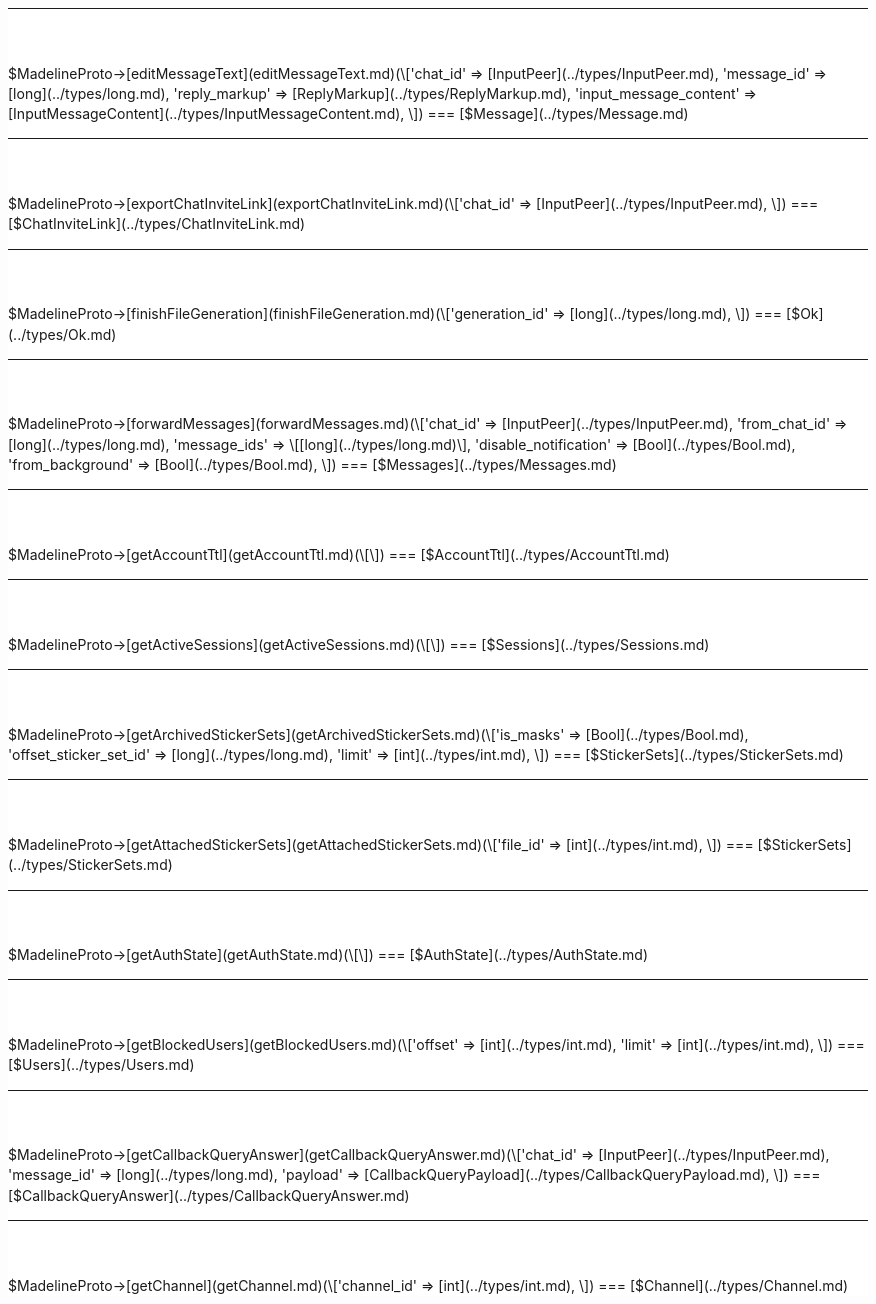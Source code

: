 ***
<br><br>$MadelineProto->[editMessageText](editMessageText.md)(\['chat_id' => [InputPeer](../types/InputPeer.md), 'message_id' => [long](../types/long.md), 'reply_markup' => [ReplyMarkup](../types/ReplyMarkup.md), 'input_message_content' => [InputMessageContent](../types/InputMessageContent.md), \]) === [$Message](../types/Message.md)<a name="editMessageText"></a>  

***
<br><br>$MadelineProto->[exportChatInviteLink](exportChatInviteLink.md)(\['chat_id' => [InputPeer](../types/InputPeer.md), \]) === [$ChatInviteLink](../types/ChatInviteLink.md)<a name="exportChatInviteLink"></a>  

***
<br><br>$MadelineProto->[finishFileGeneration](finishFileGeneration.md)(\['generation_id' => [long](../types/long.md), \]) === [$Ok](../types/Ok.md)<a name="finishFileGeneration"></a>  

***
<br><br>$MadelineProto->[forwardMessages](forwardMessages.md)(\['chat_id' => [InputPeer](../types/InputPeer.md), 'from_chat_id' => [long](../types/long.md), 'message_ids' => \[[long](../types/long.md)\], 'disable_notification' => [Bool](../types/Bool.md), 'from_background' => [Bool](../types/Bool.md), \]) === [$Messages](../types/Messages.md)<a name="forwardMessages"></a>  

***
<br><br>$MadelineProto->[getAccountTtl](getAccountTtl.md)(\[\]) === [$AccountTtl](../types/AccountTtl.md)<a name="getAccountTtl"></a>  

***
<br><br>$MadelineProto->[getActiveSessions](getActiveSessions.md)(\[\]) === [$Sessions](../types/Sessions.md)<a name="getActiveSessions"></a>  

***
<br><br>$MadelineProto->[getArchivedStickerSets](getArchivedStickerSets.md)(\['is_masks' => [Bool](../types/Bool.md), 'offset_sticker_set_id' => [long](../types/long.md), 'limit' => [int](../types/int.md), \]) === [$StickerSets](../types/StickerSets.md)<a name="getArchivedStickerSets"></a>  

***
<br><br>$MadelineProto->[getAttachedStickerSets](getAttachedStickerSets.md)(\['file_id' => [int](../types/int.md), \]) === [$StickerSets](../types/StickerSets.md)<a name="getAttachedStickerSets"></a>  

***
<br><br>$MadelineProto->[getAuthState](getAuthState.md)(\[\]) === [$AuthState](../types/AuthState.md)<a name="getAuthState"></a>  

***
<br><br>$MadelineProto->[getBlockedUsers](getBlockedUsers.md)(\['offset' => [int](../types/int.md), 'limit' => [int](../types/int.md), \]) === [$Users](../types/Users.md)<a name="getBlockedUsers"></a>  

***
<br><br>$MadelineProto->[getCallbackQueryAnswer](getCallbackQueryAnswer.md)(\['chat_id' => [InputPeer](../types/InputPeer.md), 'message_id' => [long](../types/long.md), 'payload' => [CallbackQueryPayload](../types/CallbackQueryPayload.md), \]) === [$CallbackQueryAnswer](../types/CallbackQueryAnswer.md)<a name="getCallbackQueryAnswer"></a>  

***
<br><br>$MadelineProto->[getChannel](getChannel.md)(\['channel_id' => [int](../types/int.md), \]) === [$Channel](../types/Channel.md)<a name="getChannel"></a>  

